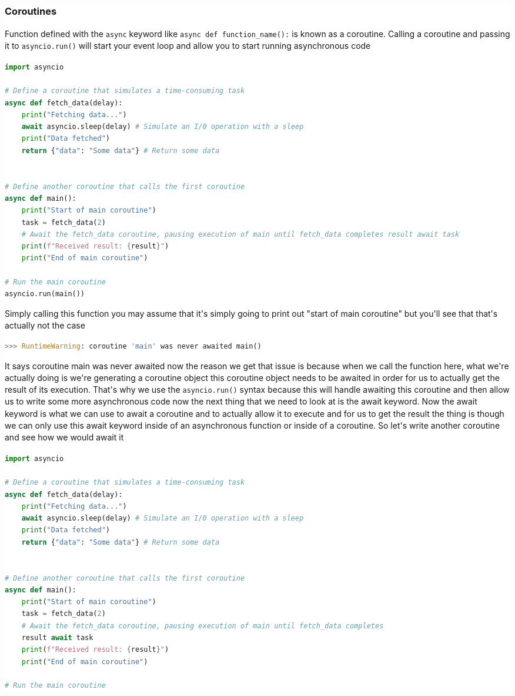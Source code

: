 ### Coroutines
Function defined with the `async` keyword like `async def function_name():` is known as a coroutine. Calling a coroutine and passing it to `asyncio.run()` will start your event loop and allow you to start running asynchronous code

```python
import asyncio

# Define a coroutine that simulates a time-consuming task
async def fetch_data(delay):
    print("Fetching data...")
    await asyncio.sleep(delay) # Simulate an I/0 operation with a sleep
    print("Data fetched")
    return {"data": "Some data"} # Return some data


# Define another coroutine that calls the first coroutine
async def main():
    print("Start of main coroutine")
    task = fetch_data(2)
    # Await the fetch_data coroutine, pausing execution of main until fetch_data completes result await task
    print(f"Received result: {result}")
    print("End of main coroutine")

# Run the main coroutine
asyncio.run(main())
```

Simply calling this function you may assume that it's simply going to print out "start of main coroutine" but you'll see that that's actually not the case 

```python
>>> RuntimeWarning: coroutine 'main' was never awaited main()
```
It says coroutine main was never awaited now the reason we get that issue is because when we call the function here, what we're actually doing is we're generating a coroutine object this coroutine object needs to be awaited in order for us to actually get the result of its execution. That's why we use the `asyncio.run()` syntax because this will handle awaiting this coroutine and then allow us to write some more asynchronous code now the next thing that we need to look at is the await keyword.
Now the await keyword is what we can use to await a coroutine and to actually allow it to execute and for us to get the result the thing is though we can only use this await keyword inside of an asynchronous function or inside of a coroutine. So let's write another coroutine and see how we would await it 

```python
import asyncio

# Define a coroutine that simulates a time-consuming task
async def fetch_data(delay):
    print("Fetching data...")
    await asyncio.sleep(delay) # Simulate an I/0 operation with a sleep
    print("Data fetched")
    return {"data": "Some data"} # Return some data


# Define another coroutine that calls the first coroutine
async def main():
    print("Start of main coroutine")
    task = fetch_data(2)
    # Await the fetch_data coroutine, pausing execution of main until fetch_data completes
    result await task
    print(f"Received result: {result}")
    print("End of main coroutine")

# Run the main coroutine
```